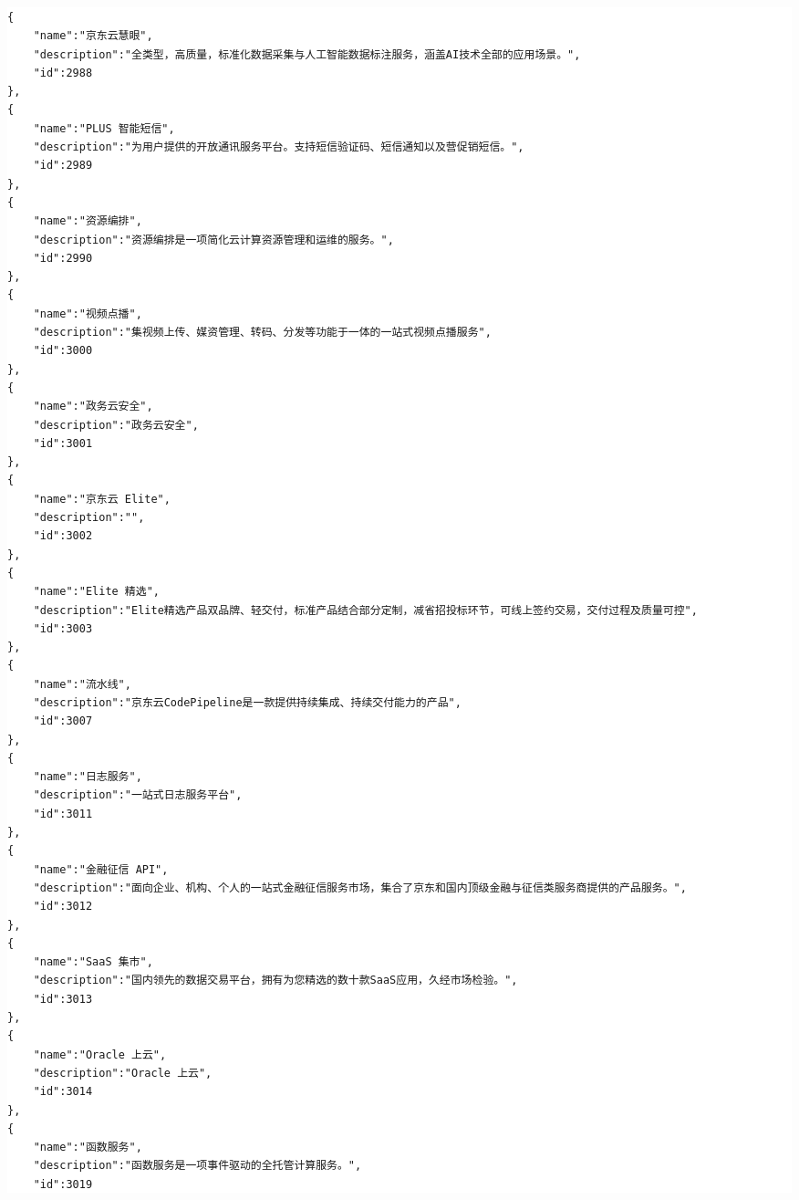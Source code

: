 	{
		"name":"京东云慧眼",
		"description":"全类型，高质量，标准化数据采集与人工智能数据标注服务，涵盖AI技术全部的应用场景。",
		"id":2988
	},
	{
		"name":"PLUS 智能短信",
		"description":"为用户提供的开放通讯服务平台。支持短信验证码、短信通知以及营促销短信。",
		"id":2989
	},
	{
		"name":"资源编排",
		"description":"资源编排是一项简化云计算资源管理和运维的服务。",
		"id":2990
	},
	{
		"name":"视频点播",
		"description":"集视频上传、媒资管理、转码、分发等功能于一体的一站式视频点播服务",
		"id":3000
	},
	{
		"name":"政务云安全",
		"description":"政务云安全",
		"id":3001
	},
	{
		"name":"京东云 Elite",
		"description":"",
		"id":3002
	},
	{
		"name":"Elite 精选",
		"description":"Elite精选产品双品牌、轻交付，标准产品结合部分定制，减省招投标环节，可线上签约交易，交付过程及质量可控",
		"id":3003
	},
	{
		"name":"流水线",
		"description":"京东云CodePipeline是一款提供持续集成、持续交付能力的产品",
		"id":3007
	},
	{
		"name":"日志服务",
		"description":"一站式日志服务平台",
		"id":3011
	},
	{
		"name":"金融征信 API",
		"description":"面向企业、机构、个人的一站式金融征信服务市场，集合了京东和国内顶级金融与征信类服务商提供的产品服务。",
		"id":3012
	},
	{
		"name":"SaaS 集市",
		"description":"国内领先的数据交易平台，拥有为您精选的数十款SaaS应用，久经市场检验。",
		"id":3013
	},
	{
		"name":"Oracle 上云",
		"description":"Oracle 上云",
		"id":3014
	},
	{
		"name":"函数服务",
		"description":"函数服务是一项事件驱动的全托管计算服务。",
		"id":3019
